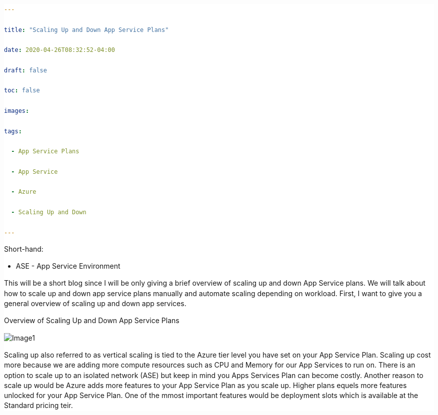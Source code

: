 ```yaml
--- 

title: "Scaling Up and Down App Service Plans" 

date: 2020-04-26T08:32:52-04:00 

draft: false

toc: false 

images: 

tags:  

  - App Service Plans 

  - App Service  

  - Azure  

  - Scaling Up and Down  

--- 
```


Short-hand: 

  - ASE - App Service Environment 

 
 

This will be a short blog since I will be only giving a brief overview of scaling up and down App Service plans. We will talk about how to scale up and down app service plans manually and automate scaling depending on workload. First, I want to give you a general overview of scaling up and down app services.  

 
 

Overview of Scaling Up and Down App Service Plans 

 
 

![Image1](/img/ScalingUpDownAppServicePlan/image1.png) 

 
 

Scaling up also referred to as vertical scaling is tied to the Azure tier level you have set on your App Service Plan. Scaling up cost more because we are adding more compute resources such as CPU and Memory for our App Services to run on. There is an option to scale up to an isolated network (ASE) but keep in mind you Apps Services Plan can become costly. Another reason to scale up would be Azure adds more features to your App Service Plan as you scale up. Higher plans equels more features unlocked for your App Service Plan. One of the mmost important features would be deployment slots which is available at the Standard pricing teir.  
